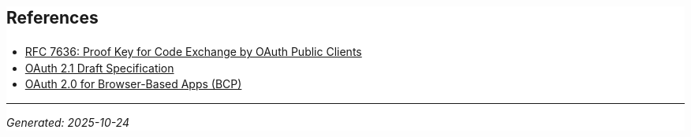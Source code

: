 
## References

- [RFC 7636: Proof Key for Code Exchange by OAuth Public Clients](https://datatracker.ietf.org/doc/html/rfc7636)
- [OAuth 2.1 Draft Specification](https://datatracker.ietf.org/doc/html/draft-ietf-oauth-v2-1-09)
- [OAuth 2.0 for Browser-Based Apps (BCP)](https://datatracker.ietf.org/doc/html/draft-ietf-oauth-browser-based-apps)

---

*Generated: 2025-10-24*